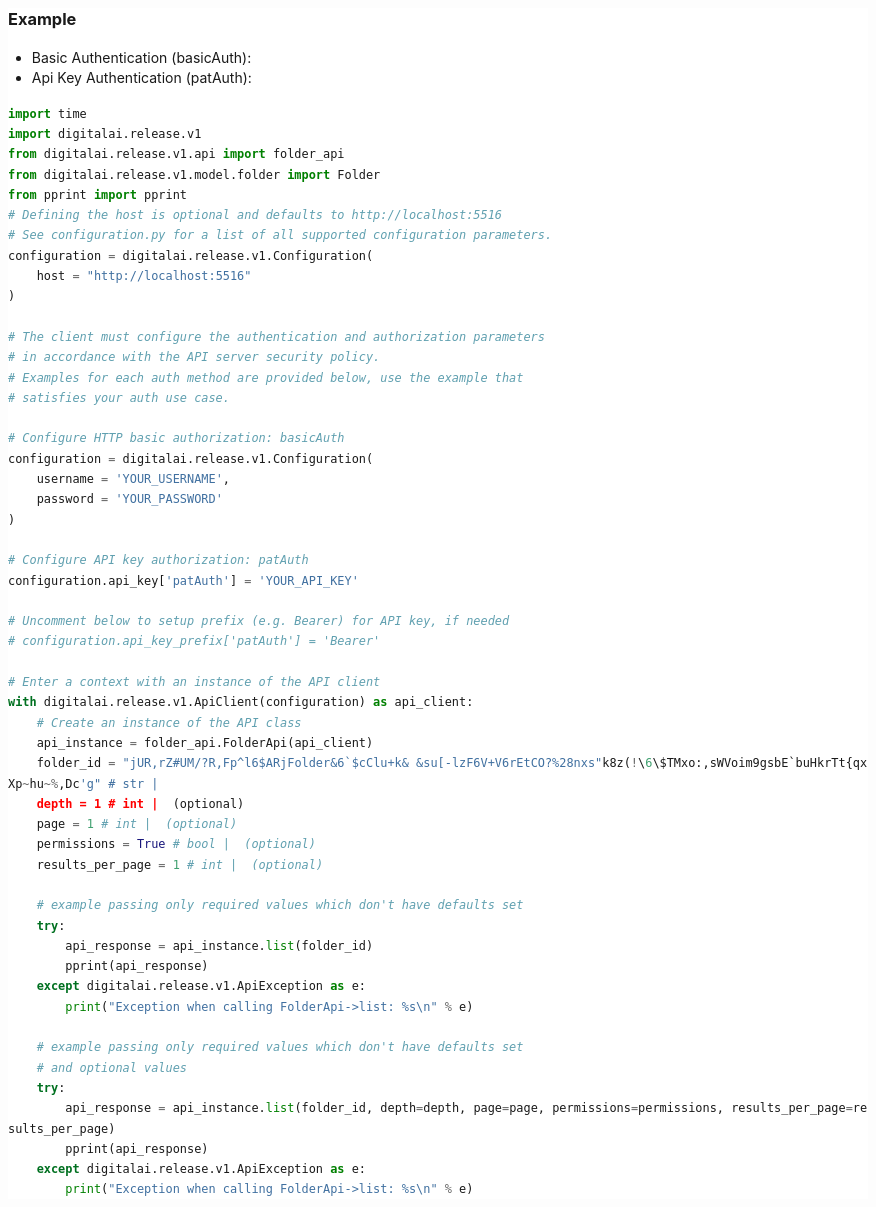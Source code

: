 ### Example

* Basic Authentication (basicAuth):
* Api Key Authentication (patAuth):

```python
import time
import digitalai.release.v1
from digitalai.release.v1.api import folder_api
from digitalai.release.v1.model.folder import Folder
from pprint import pprint
# Defining the host is optional and defaults to http://localhost:5516
# See configuration.py for a list of all supported configuration parameters.
configuration = digitalai.release.v1.Configuration(
    host = "http://localhost:5516"
)

# The client must configure the authentication and authorization parameters
# in accordance with the API server security policy.
# Examples for each auth method are provided below, use the example that
# satisfies your auth use case.

# Configure HTTP basic authorization: basicAuth
configuration = digitalai.release.v1.Configuration(
    username = 'YOUR_USERNAME',
    password = 'YOUR_PASSWORD'
)

# Configure API key authorization: patAuth
configuration.api_key['patAuth'] = 'YOUR_API_KEY'

# Uncomment below to setup prefix (e.g. Bearer) for API key, if needed
# configuration.api_key_prefix['patAuth'] = 'Bearer'

# Enter a context with an instance of the API client
with digitalai.release.v1.ApiClient(configuration) as api_client:
    # Create an instance of the API class
    api_instance = folder_api.FolderApi(api_client)
    folder_id = "jUR,rZ#UM/?R,Fp^l6$ARjFolder&6`$cClu+k& &su[-lzF6V+V6rEtCO?%28nxs"k8z(!\6\$TMxo:,sWVoim9gsbE`buHkrTt{qxXp~hu~%,Dc'g" # str | 
    depth = 1 # int |  (optional)
    page = 1 # int |  (optional)
    permissions = True # bool |  (optional)
    results_per_page = 1 # int |  (optional)

    # example passing only required values which don't have defaults set
    try:
        api_response = api_instance.list(folder_id)
        pprint(api_response)
    except digitalai.release.v1.ApiException as e:
        print("Exception when calling FolderApi->list: %s\n" % e)

    # example passing only required values which don't have defaults set
    # and optional values
    try:
        api_response = api_instance.list(folder_id, depth=depth, page=page, permissions=permissions, results_per_page=results_per_page)
        pprint(api_response)
    except digitalai.release.v1.ApiException as e:
        print("Exception when calling FolderApi->list: %s\n" % e)
```
